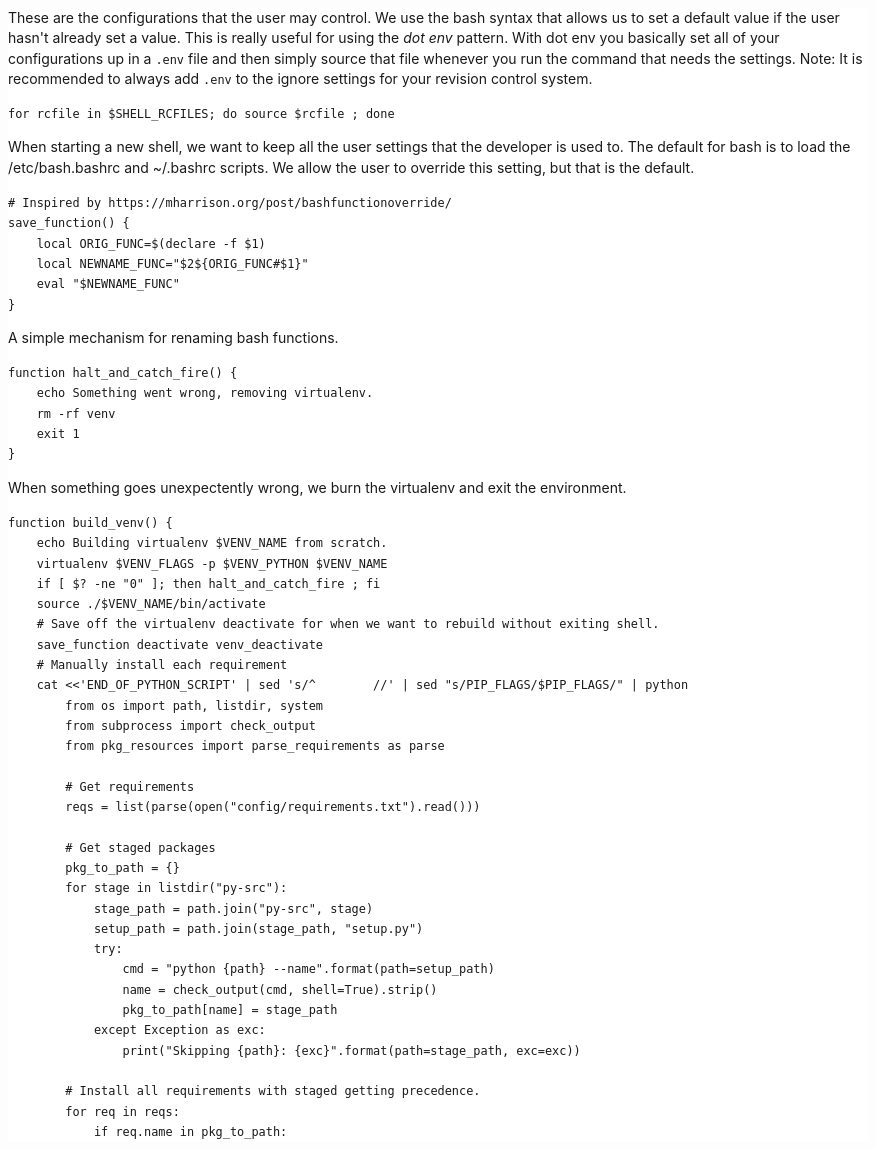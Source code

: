 These are the configurations that the user may control. We use the bash syntax that allows us to set a default value if the user hasn't already set a value. This is really useful for using the _dot env_ pattern. With dot env you basically set all of your configurations up in a `.env` file and then simply source that file whenever you run the command that needs the settings. Note: It is recommended to always add `.env` to the ignore settings for your revision control system.

```
for rcfile in $SHELL_RCFILES; do source $rcfile ; done
```

When starting a new shell, we want to keep all the user settings that the developer is used to. The default for bash is to load the /etc/bash.bashrc and ~/.bashrc scripts. We allow the user to override this setting, but that is the default.

```
# Inspired by https://mharrison.org/post/bashfunctionoverride/
save_function() {
    local ORIG_FUNC=$(declare -f $1)
    local NEWNAME_FUNC="$2${ORIG_FUNC#$1}"
    eval "$NEWNAME_FUNC"
}
```

A simple mechanism for renaming bash functions.

```
function halt_and_catch_fire() {
    echo Something went wrong, removing virtualenv.
    rm -rf venv
    exit 1
}
```

When something goes unexpectently wrong, we burn the virtualenv and exit the environment.

```
function build_venv() {
    echo Building virtualenv $VENV_NAME from scratch.
    virtualenv $VENV_FLAGS -p $VENV_PYTHON $VENV_NAME
    if [ $? -ne "0" ]; then halt_and_catch_fire ; fi
    source ./$VENV_NAME/bin/activate
    # Save off the virtualenv deactivate for when we want to rebuild without exiting shell.
    save_function deactivate venv_deactivate
    # Manually install each requirement
    cat <<'END_OF_PYTHON_SCRIPT' | sed 's/^        //' | sed "s/PIP_FLAGS/$PIP_FLAGS/" | python
        from os import path, listdir, system
        from subprocess import check_output
        from pkg_resources import parse_requirements as parse

        # Get requirements
        reqs = list(parse(open("config/requirements.txt").read()))

        # Get staged packages
        pkg_to_path = {}
        for stage in listdir("py-src"):
            stage_path = path.join("py-src", stage)
            setup_path = path.join(stage_path, "setup.py")
            try:
                cmd = "python {path} --name".format(path=setup_path)
                name = check_output(cmd, shell=True).strip()
                pkg_to_path[name] = stage_path
            except Exception as exc:
                print("Skipping {path}: {exc}".format(path=stage_path, exc=exc))

        # Install all requirements with staged getting precedence.
        for req in reqs:
            if req.name in pkg_to_path:
```